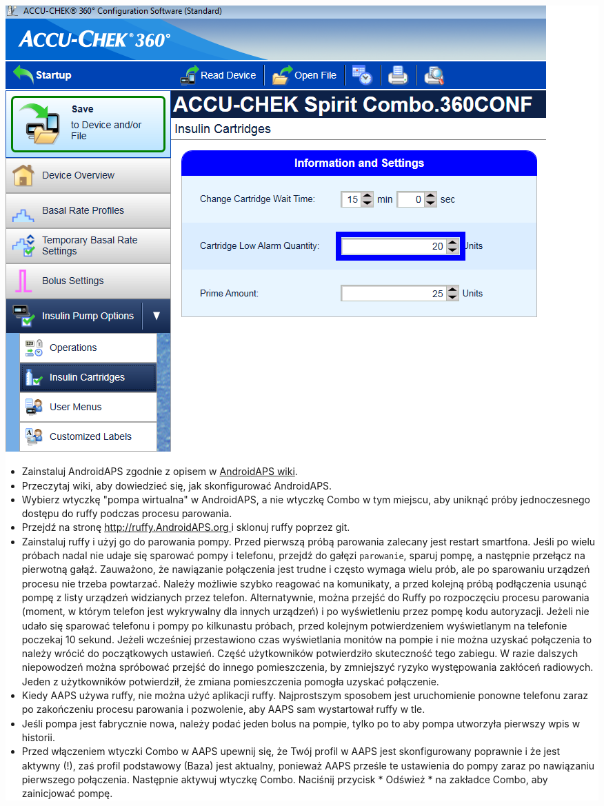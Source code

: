 ![Zrzut ekranu ustawień zbiorniczka insuliny](../images/combo/combo-insulin-settings.png)

- Zainstaluj AndroidAPS zgodnie z opisem w [AndroidAPS wiki](http://wiki.AndroidAPS.org).
- Przeczytaj wiki, aby dowiedzieć się, jak skonfigurować AndroidAPS.
- Wybierz wtyczkę "pompa wirtualna" w AndroidAPS, a nie wtyczkę Combo w tym miejscu, aby uniknąć próby jednoczesnego dostępu do ruffy podczas procesu parowania.
- Przejdź na stronę [ http://ruffy.AndroidAPS.org ](http://ruffy.AndroidAPS.org) i sklonuj ruffy poprzez git.
- Zainstaluj ruffy i użyj go do parowania pompy. Przed pierwszą próbą parowania zalecany jest restart smartfona. Jeśli po wielu próbach nadal nie udaje się sparować pompy i telefonu, przejdź do gałęzi `parowanie`, sparuj pompę, a następnie przełącz na pierwotną gałąź. Zauważono, że nawiązanie połączenia jest trudne i często wymaga wielu prób, ale po sparowaniu urządzeń procesu nie trzeba powtarzać. Należy możliwie szybko reagować na komunikaty, a przed kolejną próbą podłączenia usunąć pompę z listy urządzeń widzianych przez telefon. Alternatywnie, można przejść do Ruffy po rozpoczęciu procesu parowania (moment, w którym telefon jest wykrywalny dla innych urządzeń) i po wyświetleniu przez pompę kodu autoryzacji. Jeżeli nie udało się sparować telefonu i pompy po kilkunastu próbach, przed kolejnym potwierdzeniem wyświetlanym na telefonie poczekaj 10 sekund. Jeżeli wcześniej przestawiono czas wyświetlania monitów na pompie i nie można uzyskać połączenia to należy wrócić do początkowych ustawień. Część użytkowników potwierdziło skuteczność tego zabiegu. W razie dalszych niepowodzeń można spróbować przejść do innego pomieszczenia, by zmniejszyć ryzyko występowania zakłóceń radiowych. Jeden z użytkowników potwierdził, że zmiana pomieszczenia pomogła uzyskać połączenie.
- Kiedy AAPS używa ruffy, nie można użyć aplikacji ruffy. Najprostszym sposobem jest uruchomienie ponowne telefonu zaraz po zakończeniu procesu parowania i pozwolenie, aby AAPS sam wystartował ruffy w tle.
- Jeśli pompa jest fabrycznie nowa, należy podać jeden bolus na pompie, tylko po to aby pompa utworzyła pierwszy wpis w historii.
- Przed włączeniem wtyczki Combo w AAPS upewnij się, że Twój profil w AAPS jest skonfigurowany poprawnie i że jest aktywny (!), zaś profil podstawowy (Baza) jest aktualny, ponieważ AAPS prześle te ustawienia do pompy zaraz po nawiązaniu pierwszego połączenia. Następnie aktywuj wtyczkę Combo. Naciśnij przycisk * Odśwież * na zakładce Combo, aby zainicjować pompę.